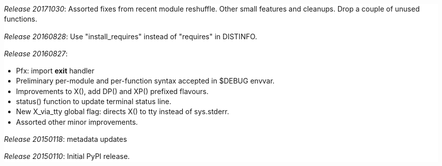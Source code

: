 *Release 20171030*:
Assorted fixes from recent module reshuffle. Other small features and cleanups. Drop a couple of unused functions.

*Release 20160828*:
Use "install_requires" instead of "requires" in DISTINFO.

*Release 20160827*:
* Pfx: import __exit__ handler
* Preliminary per-module and per-function syntax accepted in $DEBUG envvar.
* Improvements to X(), add DP() and XP() prefixed flavours.
* status() function to update terminal status line.
* New X_via_tty global flag: directs X() to tty instead of sys.stderr.
* Assorted other minor improvements.

*Release 20150118*:
metadata updates

*Release 20150110*:
Initial PyPI release.
